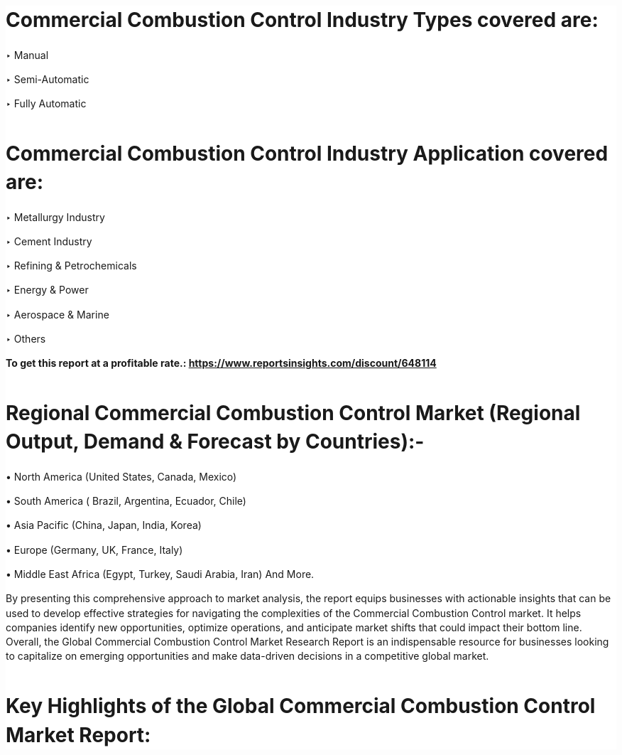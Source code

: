 </tr>
</table>

# <strong>Commercial Combustion Control Industry Types covered are:</strong>

‣ Manual

‣ Semi-Automatic

‣ Fully Automatic

# <strong>Commercial Combustion Control Industry Application covered are:</strong>

‣ Metallurgy Industry

‣ Cement Industry

‣ Refining & Petrochemicals

‣ Energy & Power

‣ Aerospace & Marine

‣ Others

<strong>To get this report at a profitable rate.: <a href=https://www.reportsinsights.com/discount/648114>https://www.reportsinsights.com/discount/648114</a></strong></font>

# <strong>Regional Commercial Combustion Control Market (Regional Output, Demand &amp; Forecast by Countries):-</strong>

• North America (United States, Canada, Mexico)

• South America ( Brazil, Argentina, Ecuador, Chile)

• Asia Pacific (China, Japan, India, Korea)

• Europe (Germany, UK, France, Italy)

• Middle East Africa (Egypt, Turkey, Saudi Arabia, Iran) And More.

By presenting this comprehensive approach to market analysis, the report equips businesses with actionable insights that can be used to develop effective strategies for navigating the complexities of the Commercial Combustion Control market. It helps companies identify new opportunities, optimize operations, and anticipate market shifts that could impact their bottom line. Overall, the Global Commercial Combustion Control Market Research Report is an indispensable resource for businesses looking to capitalize on emerging opportunities and make data-driven decisions in a competitive global market.

# <strong>Key Highlights of the Global Commercial Combustion Control Market Report:</strong>
